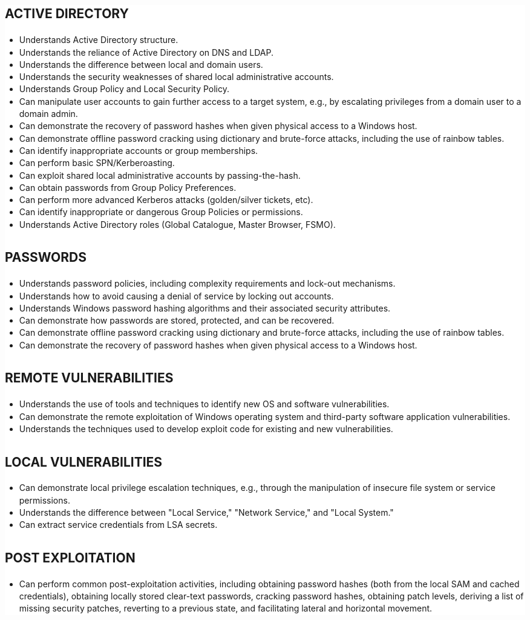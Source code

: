 ## ACTIVE DIRECTORY

- Understands Active Directory structure.
- Understands the reliance of Active Directory on DNS and LDAP.
- Understands the difference between local and domain users.
- Understands the security weaknesses of shared local administrative accounts.
- Understands Group Policy and Local Security Policy.
- Can manipulate user accounts to gain further access to a target system, e.g., by escalating privileges from a domain user to a domain admin.
- Can demonstrate the recovery of password hashes when given physical access to a Windows host.
- Can demonstrate offline password cracking using dictionary and brute-force attacks, including the use of rainbow tables.
- Can identify inappropriate accounts or group memberships.
- Can perform basic SPN/Kerberoasting.
- Can exploit shared local administrative accounts by passing-the-hash.
- Can obtain passwords from Group Policy Preferences.
- Can perform more advanced Kerberos attacks (golden/silver tickets, etc).
- Can identify inappropriate or dangerous Group Policies or permissions.
- Understands Active Directory roles (Global Catalogue, Master Browser, FSMO).

## PASSWORDS

- Understands password policies, including complexity requirements and lock-out mechanisms.
- Understands how to avoid causing a denial of service by locking out accounts.
- Understands Windows password hashing algorithms and their associated security attributes.
- Can demonstrate how passwords are stored, protected, and can be recovered.
- Can demonstrate offline password cracking using dictionary and brute-force attacks, including the use of rainbow tables.
- Can demonstrate the recovery of password hashes when given physical access to a Windows host.

## REMOTE VULNERABILITIES

- Understands the use of tools and techniques to identify new OS and software vulnerabilities.
- Can demonstrate the remote exploitation of Windows operating system and third-party software application vulnerabilities.
- Understands the techniques used to develop exploit code for existing and new vulnerabilities.

## LOCAL VULNERABILITIES

- Can demonstrate local privilege escalation techniques, e.g., through the manipulation of insecure file system or service permissions.
- Understands the difference between "Local Service," "Network Service," and "Local System."
- Can extract service credentials from LSA secrets.

## POST EXPLOITATION

- Can perform common post-exploitation activities, including obtaining password hashes (both from the local SAM and cached credentials), obtaining locally stored clear-text passwords, cracking password hashes, obtaining patch levels, deriving a list of missing security patches, reverting to a previous state, and facilitating lateral and horizontal movement.

